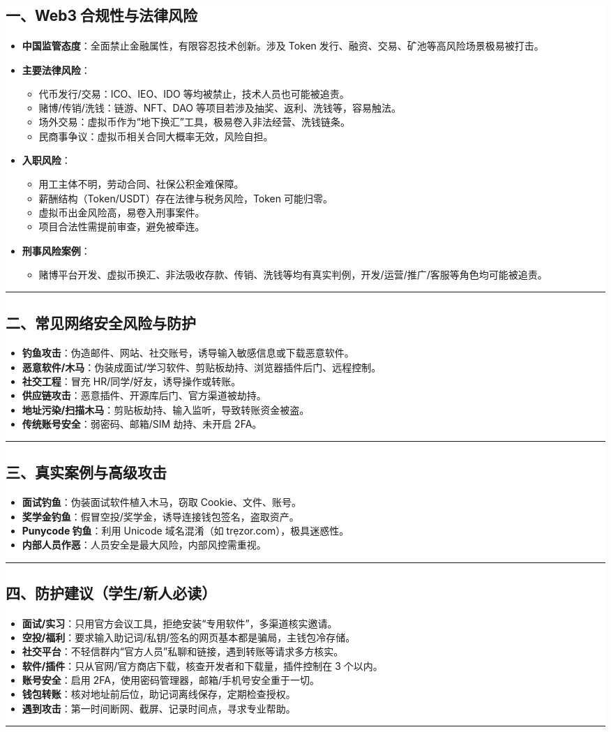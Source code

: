 ## 一、Web3 合规性与法律风险

- **中国监管态度**：全面禁止金融属性，有限容忍技术创新。涉及 Token 发行、融资、交易、矿池等高风险场景极易被打击。
- **主要法律风险**：
  - 代币发行/交易：ICO、IEO、IDO 等均被禁止，技术人员也可能被追责。
  - 赌博/传销/洗钱：链游、NFT、DAO 等项目若涉及抽奖、返利、洗钱等，容易触法。
  - 场外交易：虚拟币作为“地下换汇”工具，极易卷入非法经营、洗钱链条。
  - 民商事争议：虚拟币相关合同大概率无效，风险自担。

- **入职风险**：
  - 用工主体不明，劳动合同、社保公积金难保障。
  - 薪酬结构（Token/USDT）存在法律与税务风险，Token 可能归零。
  - 虚拟币出金风险高，易卷入刑事案件。
  - 项目合法性需提前审查，避免被牵连。

- **刑事风险案例**：
  - 赌博平台开发、虚拟币换汇、非法吸收存款、传销、洗钱等均有真实判例，开发/运营/推广/客服等角色均可能被追责。

---

## 二、常见网络安全风险与防护

- **钓鱼攻击**：伪造邮件、网站、社交账号，诱导输入敏感信息或下载恶意软件。
- **恶意软件/木马**：伪装成面试/学习软件、剪贴板劫持、浏览器插件后门、远程控制。
- **社交工程**：冒充 HR/同学/好友，诱导操作或转账。
- **供应链攻击**：恶意插件、开源库后门、官方渠道被劫持。
- **地址污染/扫描木马**：剪贴板劫持、输入监听，导致转账资金被盗。
- **传统账号安全**：弱密码、邮箱/SIM 劫持、未开启 2FA。

---

## 三、真实案例与高级攻击

- **面试钓鱼**：伪装面试软件植入木马，窃取 Cookie、文件、账号。
- **奖学金钓鱼**：假冒空投/奖学金，诱导连接钱包签名，盗取资产。
- **Punycode 钓鱼**：利用 Unicode 域名混淆（如 trẹzor.com），极具迷惑性。
- **内部人员作恶**：人员安全是最大风险，内部风控需重视。

---

## 四、防护建议（学生/新人必读）

- **面试/实习**：只用官方会议工具，拒绝安装“专用软件”，多渠道核实邀请。
- **空投/福利**：要求输入助记词/私钥/签名的网页基本都是骗局，主钱包冷存储。
- **社交平台**：不轻信群内“官方人员”私聊和链接，遇到转账等请求多方核实。
- **软件/插件**：只从官网/官方商店下载，核查开发者和下载量，插件控制在 3 个以内。
- **账号安全**：启用 2FA，使用密码管理器，邮箱/手机号安全重于一切。
- **钱包转账**：核对地址前后位，助记词离线保存，定期检查授权。
- **遇到攻击**：第一时间断网、截屏、记录时间点，寻求专业帮助。

---
